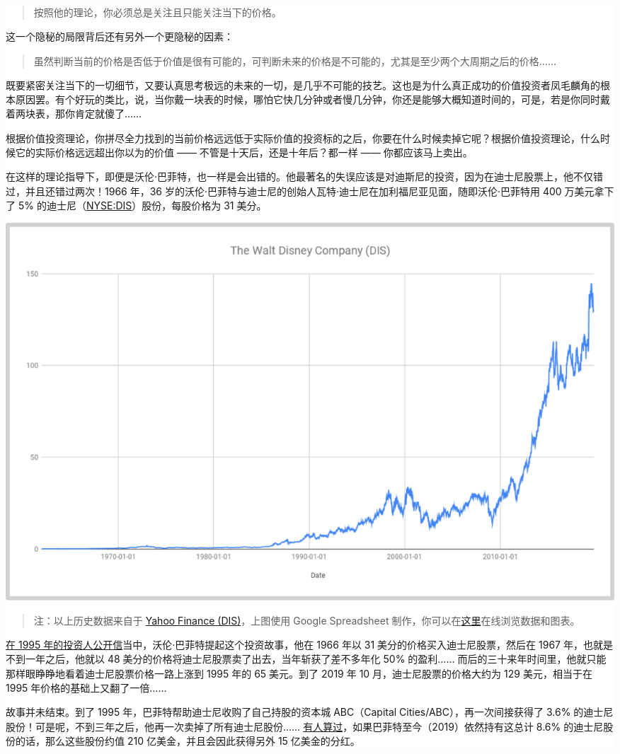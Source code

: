 > 按照他的理论，你必须总是关注且只能关注当下的价格。

这一个隐秘的局限背后还有另外一个更隐秘的因素：

> 虽然判断当前的价格是否低于价值是很有可能的，可判断未来的价格是不可能的，尤其是至少两个大周期之后的价格…… 

既要紧密关注当下的一切细节，又要认真思考极远的未来的一切，是几乎不可能的技艺。这也是为什么真正成功的价值投资者凤毛麟角的根本原因罢。有个好玩的类比，说，当你戴一块表的时候，哪怕它快几分钟或者慢几分钟，你还是能够大概知道时间的，可是，若是你同时戴着两块表，那你肯定就傻了……

根据价值投资理论，你拼尽全力找到的当前价格远远低于实际价值的投资标的之后，你要在什么时候卖掉它呢？根据价值投资理论，什么时候它的实际价格远远超出你以为的价值 —— 不管是十天后，还是十年后？都一样 —— 你都应该马上卖出。

在这样的理论指导下，即便是沃伦·巴菲特，也一样是会出错的。他最著名的失误应该是对迪斯尼的投资，因为在迪士尼股票上，他不仅错过，并且还错过两次！1966 年，36 岁的沃伦·巴菲特与迪士尼的创始人瓦特·迪士尼在加利福尼亚见面，随即沃伦·巴菲特用 400 万美元拿下了 5% 的迪士尼（[NYSE:DIS](https://www.google.com/search?q=NYSE:+DIS)）股份，每股价格为 31 美分。

![Figure13](../images/Figure13.png)

> 注：以上历史数据来自于 [Yahoo Finance (DIS)](https://finance.yahoo.com/quote/dis)，上图使用 Google Spreadsheet 制作，你可以在[这里](https://docs.google.com/spreadsheets/d/1Vni-yvkOk7FPixEzQjGa4T7qLa-DzpaQuwlO0xTzrwI/edit?usp=sharing)在线浏览数据和图表。

[在 1995 年的投资人公开信](https://www.berkshirehathaway.com/letters/1995.html)当中，沃伦·巴菲特提起这个投资故事，他在 1966 年以 31 美分的价格买入迪士尼股票，然后在 1967 年，也就是不到一年之后，他就以 48 美分的价格将迪士尼股票卖了出去，当年斩获了差不多年化 50% 的盈利…… 而后的三十来年时间里，他就只能那样眼睁睁地看着迪士尼股票价格一路上涨到 1995 年的 65 美元。到了 2019 年 10 月，迪士尼股票的价格大约为 129 美元，相当于在 1995 年价格的基础上又翻了一倍…… 

故事并未结束。到了 1995 年，巴菲特帮助迪士尼收购了自己持股的资本城 ABC（Capital Cities/ABC），再一次间接获得了 3.6% 的迪士尼股份！可是呢，不到三年之后，他再一次卖掉了所有迪士尼股份…… [有人算过](https://markets.businessinsider.com/news/stocks/warren-buffett-made-20-billion-mistake-by-selling-disney-twice-2019-8-1028484967)，如果巴菲特至今（2019）依然持有这总计 8.6% 的迪士尼股份的话，那么这些股份约值 210 亿美金，并且会因此获得另外 15 亿美金的分红。
